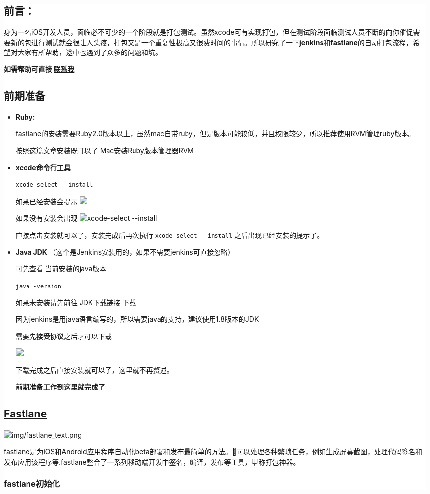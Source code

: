 ## 前言：

身为一名iOS开发人员，面临必不可少的一个阶段就是打包测试。虽然xcode可有实现打包，但在测试阶段面临测试人员不断的向你催促需要新的包进行测试就会很让人头疼，打包又是一个重复性极高又很费时间的事情。所以研究了一下**jenkins**和**fastlane**的自动打包流程，希望对大家有所帮助，途中也遇到了众多的问题和坑。

**如需帮助可直接 [联系我](http://www.hsdian.cn/?p=245)**

## 前期准备

- **Ruby:**

   fastlane的安装需要Ruby2.0版本以上，虽然mac自带ruby，但是版本可能较低，并且权限较少，所以推荐使用RVM管理ruby版本。

  按照这篇文章安装既可以了 [Mac安装Ruby版本管理器RVM](https://www.jianshu.com/p/c44ef74d99f9)

- **xcode命令行工具**

  ```
  xcode-select --install 
  ```
  如果已经安装会提示
    ![](https://user-gold-cdn.xitu.io/2019/9/6/16d04de1208ffb7f?w=738&h=36&f=png&s=7038)
  
  如果没有安装会出现
  ![xcode-select --install](https://user-gold-cdn.xitu.io/2019/9/5/16d00cac5370c798?w=461&h=174&f=png&s=31366)

  	直接点击安装就可以了，安装完成后再次执行 `xcode-select --install` 之后出现已经安装的提示了。

- **Java JDK** （这个是Jenkins安装用的，如果不需要jenkins可直接忽略）

  可先查看 当前安装的java版本

  ```shell
  java -version
  ```
  如果未安装请先前往 [JDK下载链接](https://link.juejin.im/?target=http%3A%2F%2Fwww.oracle.com%2Ftechnetwork%2Fjava%2Fjavase%2Fdownloads%2Fjdk8-downloads-2133151.html) 下载
  
  因为jenkins是用java语言编写的，所以需要java的支持，建议使用1.8版本的JDK
  
  需要先**接受协议**之后才可以下载

    ![](https://user-gold-cdn.xitu.io/2019/9/6/16d04df29380dbc7?w=542&h=340&f=png&s=104985)

  下载完成之后直接安装就可以了，这里就不再赘述。

    **前期准备工作到这里就完成了**

## [Fastlane](https://fastlane.tools/)

![img/fastlane_text.png](https://user-gold-cdn.xitu.io/2019/9/5/16d00bc29dde79eb?w=871&h=304&f=png&s=14763)

fastlane是为iOS和Android应用程序自动化beta部署和发布最简单的方法。🚀可以处理各种繁琐任务，例如生成屏幕截图，处理代码签名和发布应用该程序等.fastlane整合了一系列移动端开发中签名，编译，发布等工具，堪称打包神器。

### fastlane初始化
